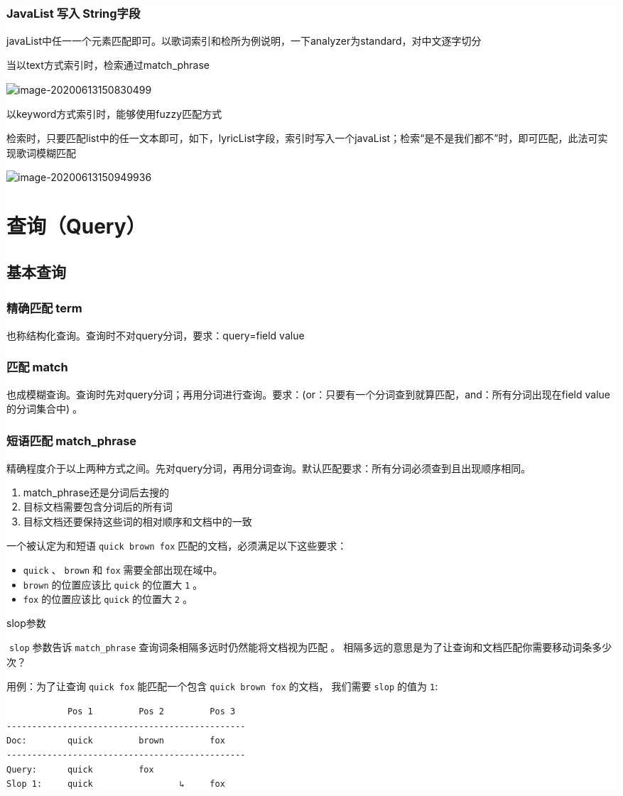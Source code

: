 ### JavaList 写入 String字段

javaList中任一一个元素匹配即可。以歌词索引和检所为例说明，一下analyzer为standard，对中文逐字切分

当以text方式索引时，检索通过match_phrase

![image-20200613150830499](D:\Users\11109539\km\ES\javalist-phrase.png)

以keyword方式索引时，能够使用fuzzy匹配方式

检索时，只要匹配list中的任一文本即可，如下，lyricList字段，索引时写入一个javaList；检索“是不是我们都不”时，即可匹配，此法可实现歌词模糊匹配

![image-20200613150949936](D:\Users\11109539\km\ES\javalist-fuzzy.png)



# 查询（Query）

## 基本查询

### 精确匹配 term

也称结构化查询。查询时不对query分词，要求：query=field value

### 匹配 match

也成模糊查询。查询时先对query分词；再用分词进行查询。要求：(or：只要有一个分词查到就算匹配，and：所有分词出现在field value的分词集合中) 。

### 短语匹配 match_phrase

精确程度介于以上两种方式之间。先对query分词，再用分词查询。默认匹配要求：所有分词必须查到且出现顺序相同。

1. match_phrase还是分词后去搜的
2. 目标文档需要包含分词后的所有词
3. 目标文档还要保持这些词的相对顺序和文档中的一致

一个被认定为和短语 `quick brown fox` 匹配的文档，必须满足以下这些要求：

- `quick` 、 `brown` 和 `fox` 需要全部出现在域中。
- `brown` 的位置应该比 `quick` 的位置大 `1` 。
- `fox` 的位置应该比 `quick` 的位置大 `2` 。

slop参数

​	`slop` 参数告诉 `match_phrase` 查询词条相隔多远时仍然能将文档视为匹配 。 相隔多远的意思是为了让查询和文档匹配你需要移动词条多少次？

用例：为了让查询 `quick fox` 能匹配一个包含 `quick brown fox` 的文档， 我们需要 `slop` 的值为 `1`:

```
            Pos 1         Pos 2         Pos 3
-----------------------------------------------
Doc:        quick         brown         fox
-----------------------------------------------
Query:      quick         fox
Slop 1:     quick                 ↳     fox
```
